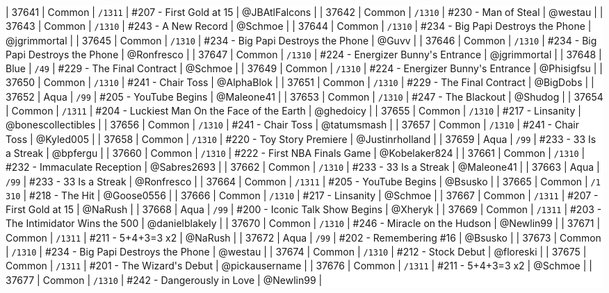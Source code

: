 | 37641 | Common | `/1311` | #207 - First Gold at 15 | \@JBAtlFalcons |
| 37642 | Common | `/1310` | #230 - Man of Steal | \@westau |
| 37643 | Common | `/1310` | #243 - A New Record | \@Schmoe |
| 37644 | Common | `/1310` | #234 - Big Papi Destroys the Phone | \@jgrimmortal |
| 37645 | Common | `/1310` | #234 - Big Papi Destroys the Phone | \@Guvv |
| 37646 | Common | `/1310` | #234 - Big Papi Destroys the Phone | \@Ronfresco |
| 37647 | Common | `/1310` | #224 - Energizer Bunny&#039;s Entrance | \@jgrimmortal |
| 37648 | Blue | `/49` | #229 - The Final Contract | \@Schmoe |
| 37649 | Common | `/1310` | #224 - Energizer Bunny&#039;s Entrance | \@Phisigfsu |
| 37650 | Common | `/1310` | #241 - Chair Toss | \@AlphaBlok |
| 37651 | Common | `/1310` | #229 - The Final Contract | \@BigDobs |
| 37652 | Aqua | `/99` | #205 - YouTube Begins | \@Maleone41 |
| 37653 | Common | `/1310` | #247 - The Blackout  | \@Shudog |
| 37654 | Common | `/1311` | #204 - Luckiest Man On the Face of the Earth | \@ghedoicy |
| 37655 | Common | `/1310` | #217 - Linsanity | \@bonescollectibles |
| 37656 | Common | `/1310` | #241 - Chair Toss | \@tatumsmash |
| 37657 | Common | `/1310` | #241 - Chair Toss | \@Kyled005 |
| 37658 | Common | `/1310` | #220 - Toy Story Premiere | \@Justinrholland |
| 37659 | Aqua | `/99` | #233 - 33 Is a Streak | \@bpfergu |
| 37660 | Common | `/1310` | #222 - First NBA Finals Game | \@Kobelaker824 |
| 37661 | Common | `/1310` | #232 - Immaculate Reception | \@Sabres2693 |
| 37662 | Common | `/1310` | #233 - 33 Is a Streak | \@Maleone41 |
| 37663 | Aqua | `/99` | #233 - 33 Is a Streak | \@Ronfresco |
| 37664 | Common | `/1311` | #205 - YouTube Begins | \@Bsusko |
| 37665 | Common | `/1310` | #218 - The Hit | \@Goose0556 |
| 37666 | Common | `/1310` | #217 - Linsanity | \@Schmoe |
| 37667 | Common | `/1311` | #207 - First Gold at 15 | \@NaRush |
| 37668 | Aqua | `/99` | #200 - Iconic Talk Show Begins | \@Xheryk |
| 37669 | Common | `/1311` | #203 - The Intimidator Wins the 500 | \@danielblakely |
| 37670 | Common | `/1310` | #246 - Miracle on the Hudson | \@Newlin99 |
| 37671 | Common | `/1311` | #211 - 5+4+3=3 x2 | \@NaRush |
| 37672 | Aqua | `/99` | #202 - Remembering #16 | \@Bsusko |
| 37673 | Common | `/1310` | #234 - Big Papi Destroys the Phone | \@westau |
| 37674 | Common | `/1310` | #212 - Stock Debut | \@floreski |
| 37675 | Common | `/1311` | #201 - The Wizard&#039;s Debut | \@pickausername |
| 37676 | Common | `/1311` | #211 - 5+4+3=3 x2 | \@Schmoe |
| 37677 | Common | `/1310` | #242 - Dangerously in Love | \@Newlin99 |
